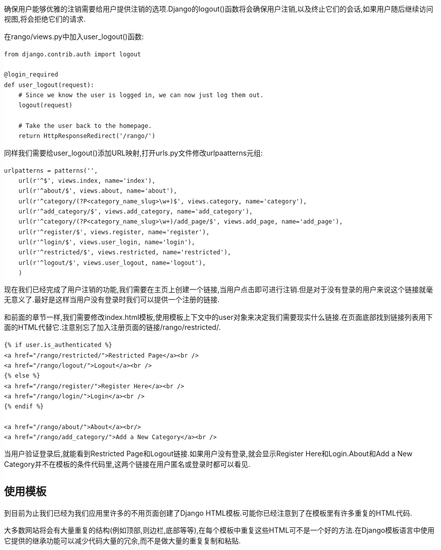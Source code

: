 确保用户能够优雅的注销需要给用户提供注销的选项.Django的logout()函数将会确保用户注销,以及终止它们的会话,如果用户随后继续访问视图,将会拒绝它们的请求.

在rango/views.py中加入user_logout()函数:

    from django.contrib.auth import logout

    @login_required
    def user_logout(request):
        # Since we know the user is logged in, we can now just log them out.
        logout(request)

        # Take the user back to the homepage.
        return HttpResponseRedirect('/rango/')

同样我们需要给user_logout()添加URL映射,打开urls.py文件修改urlpaatterns元组:

    urlpatterns = patterns('',
        url(r'^$', views.index, name='index'),
        url(r'^about/$', views.about, name='about'),
        url(r'^category/(?P<category_name_slug>\w+)$', views.category, name='category'),
        url(r'^add_category/$', views.add_category, name='add_category'),
        url(r'^category/(?P<category_name_slug>\w+)/add_page/$', views.add_page, name='add_page'),
        url(r'^register/$', views.register, name='register'),
        url(r'^login/$', views.user_login, name='login'),
        url(r'^restricted/$', views.restricted, name='restricted'),
        url(r'^logout/$', views.user_logout, name='logout'),
        )

现在我们已经完成了用户注销的功能,我们需要在主页上创建一个链接,当用户点击即可进行注销.但是对于没有登录的用户来说这个链接就毫无意义了.最好是这样当用户没有登录时我们可以提供一个注册的链接.

和前面的章节一样,我们需要修改index.html模板,使用模板上下文中的user对象来决定我们需要现实什么链接.在页面底部找到链接列表用下面的HTML代替它.注意别忘了加入注册页面的链接/rango/restricted/.

    {% if user.is_authenticated %}
    <a href="/rango/restricted/">Restricted Page</a><br />
    <a href="/rango/logout/">Logout</a><br />
    {% else %}
    <a href="/rango/register/">Register Here</a><br />
    <a href="/rango/login/">Login</a><br />
    {% endif %}

    <a href="/rango/about/">About</a><br/>
    <a href="/rango/add_category/">Add a New Category</a><br />

当用户验证登录后,就能看到Restricted Page和Logout链接.如果用户没有登录,就会显示Register Here和Login.About和Add a New Category并不在模板的条件代码里,这两个链接在用户匿名或登录时都可以看见.


## 使用模板

到目前为止我们已经为我们应用里许多的不用页面创建了Django HTML模板.可能你已经注意到了在模板里有许多重复的HTML代码.

大多数网站将会有大量重复的结构(例如顶部,则边栏,底部等等),在每个模板中重复这些HTML可不是一个好的方法.在Django模板语言中使用它提供的继承功能可以减少代码大量的冗余,而不是做大量的重复复制和粘贴.
